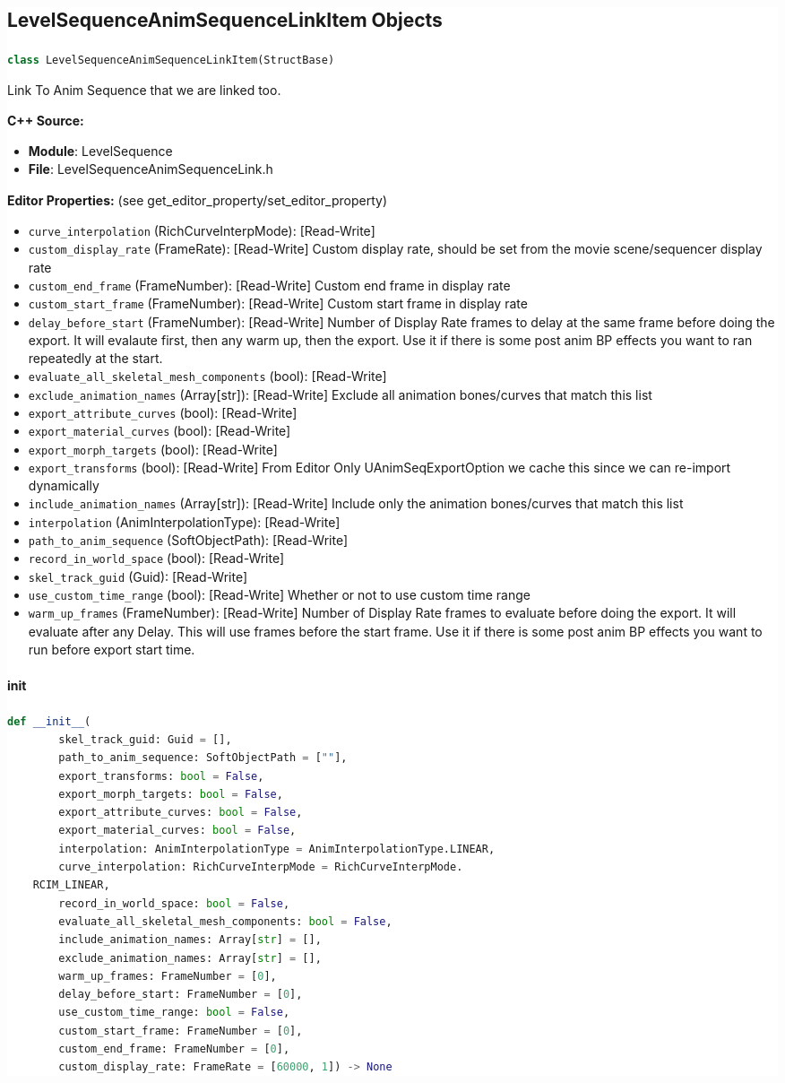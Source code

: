 ## LevelSequenceAnimSequenceLinkItem Objects

```python
class LevelSequenceAnimSequenceLinkItem(StructBase)
```

Link To Anim Sequence that we are linked too.

**C++ Source:**

- **Module**: LevelSequence
- **File**: LevelSequenceAnimSequenceLink.h

**Editor Properties:** (see get_editor_property/set_editor_property)

- ``curve_interpolation`` (RichCurveInterpMode):  [Read-Write]
- ``custom_display_rate`` (FrameRate):  [Read-Write] Custom display rate, should be set from the movie scene/sequencer display rate
- ``custom_end_frame`` (FrameNumber):  [Read-Write] Custom end frame in display rate
- ``custom_start_frame`` (FrameNumber):  [Read-Write] Custom start frame in display rate
- ``delay_before_start`` (FrameNumber):  [Read-Write] Number of Display Rate frames to delay at the same frame before doing the export. It will evalaute first, then any warm up, then the export. Use it if there is some post anim BP effects you want to ran repeatedly at the start.
- ``evaluate_all_skeletal_mesh_components`` (bool):  [Read-Write]
- ``exclude_animation_names`` (Array[str]):  [Read-Write] Exclude all animation bones/curves that match this list
- ``export_attribute_curves`` (bool):  [Read-Write]
- ``export_material_curves`` (bool):  [Read-Write]
- ``export_morph_targets`` (bool):  [Read-Write]
- ``export_transforms`` (bool):  [Read-Write] From Editor Only UAnimSeqExportOption we cache this since we can re-import dynamically
- ``include_animation_names`` (Array[str]):  [Read-Write] Include only the animation bones/curves that match this list
- ``interpolation`` (AnimInterpolationType):  [Read-Write]
- ``path_to_anim_sequence`` (SoftObjectPath):  [Read-Write]
- ``record_in_world_space`` (bool):  [Read-Write]
- ``skel_track_guid`` (Guid):  [Read-Write]
- ``use_custom_time_range`` (bool):  [Read-Write] Whether or not to use custom time range
- ``warm_up_frames`` (FrameNumber):  [Read-Write] Number of Display Rate frames to evaluate before doing the export. It will evaluate after any Delay. This will use frames before the start frame. Use it if there is some post anim BP effects you want to run before export start time.

<a id="unreal.LevelSequenceAnimSequenceLinkItem.__init__"></a>

#### __init__

```python
def __init__(
        skel_track_guid: Guid = [],
        path_to_anim_sequence: SoftObjectPath = [""],
        export_transforms: bool = False,
        export_morph_targets: bool = False,
        export_attribute_curves: bool = False,
        export_material_curves: bool = False,
        interpolation: AnimInterpolationType = AnimInterpolationType.LINEAR,
        curve_interpolation: RichCurveInterpMode = RichCurveInterpMode.
    RCIM_LINEAR,
        record_in_world_space: bool = False,
        evaluate_all_skeletal_mesh_components: bool = False,
        include_animation_names: Array[str] = [],
        exclude_animation_names: Array[str] = [],
        warm_up_frames: FrameNumber = [0],
        delay_before_start: FrameNumber = [0],
        use_custom_time_range: bool = False,
        custom_start_frame: FrameNumber = [0],
        custom_end_frame: FrameNumber = [0],
        custom_display_rate: FrameRate = [60000, 1]) -> None
```